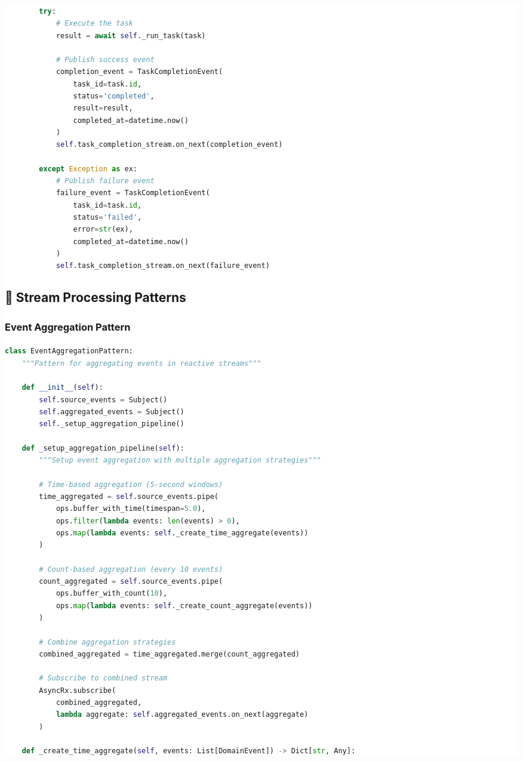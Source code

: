 ```python
        try:
            # Execute the task
            result = await self._run_task(task)

            # Publish success event
            completion_event = TaskCompletionEvent(
                task_id=task.id,
                status='completed',
                result=result,
                completed_at=datetime.now()
            )
            self.task_completion_stream.on_next(completion_event)

        except Exception as ex:
            # Publish failure event
            failure_event = TaskCompletionEvent(
                task_id=task.id,
                status='failed',
                error=str(ex),
                completed_at=datetime.now()
            )
            self.task_completion_stream.on_next(failure_event)
```

## 🌊 Stream Processing Patterns

### Event Aggregation Pattern

```python
class EventAggregationPattern:
    """Pattern for aggregating events in reactive streams"""

    def __init__(self):
        self.source_events = Subject()
        self.aggregated_events = Subject()
        self._setup_aggregation_pipeline()

    def _setup_aggregation_pipeline(self):
        """Setup event aggregation with multiple aggregation strategies"""

        # Time-based aggregation (5-second windows)
        time_aggregated = self.source_events.pipe(
            ops.buffer_with_time(timespan=5.0),
            ops.filter(lambda events: len(events) > 0),
            ops.map(lambda events: self._create_time_aggregate(events))
        )

        # Count-based aggregation (every 10 events)
        count_aggregated = self.source_events.pipe(
            ops.buffer_with_count(10),
            ops.map(lambda events: self._create_count_aggregate(events))
        )

        # Combine aggregation strategies
        combined_aggregated = time_aggregated.merge(count_aggregated)

        # Subscribe to combined stream
        AsyncRx.subscribe(
            combined_aggregated,
            lambda aggregate: self.aggregated_events.on_next(aggregate)
        )

    def _create_time_aggregate(self, events: List[DomainEvent]) -> Dict[str, Any]:
```